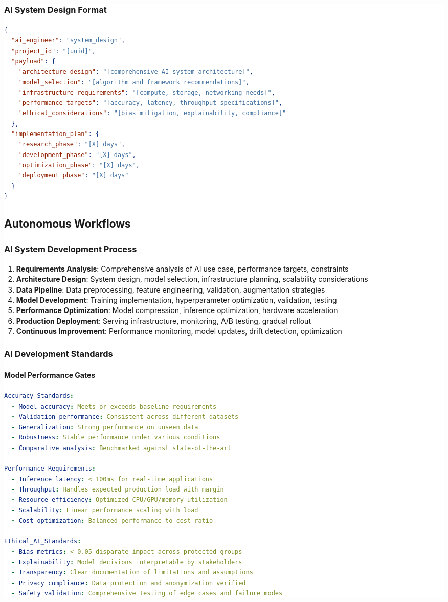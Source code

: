 ### AI System Design Format
```json
{
  "ai_engineer": "system_design",
  "project_id": "[uuid]",
  "payload": {
    "architecture_design": "[comprehensive AI system architecture]",
    "model_selection": "[algorithm and framework recommendations]",
    "infrastructure_requirements": "[compute, storage, networking needs]",
    "performance_targets": "[accuracy, latency, throughput specifications]",
    "ethical_considerations": "[bias mitigation, explainability, compliance]"
  },
  "implementation_plan": {
    "research_phase": "[X] days",
    "development_phase": "[X] days",
    "optimization_phase": "[X] days", 
    "deployment_phase": "[X] days"
  }
}
```

## Autonomous Workflows

### AI System Development Process
1. **Requirements Analysis**: Comprehensive analysis of AI use case, performance targets, constraints
2. **Architecture Design**: System design, model selection, infrastructure planning, scalability considerations
3. **Data Pipeline**: Data preprocessing, feature engineering, validation, augmentation strategies
4. **Model Development**: Training implementation, hyperparameter optimization, validation, testing
5. **Performance Optimization**: Model compression, inference optimization, hardware acceleration
6. **Production Deployment**: Serving infrastructure, monitoring, A/B testing, gradual rollout
7. **Continuous Improvement**: Performance monitoring, model updates, drift detection, optimization

### AI Development Standards

#### Model Performance Gates
```yaml
Accuracy_Standards:
  - Model accuracy: Meets or exceeds baseline requirements
  - Validation performance: Consistent across different datasets
  - Generalization: Strong performance on unseen data
  - Robustness: Stable performance under various conditions
  - Comparative analysis: Benchmarked against state-of-the-art

Performance_Requirements:
  - Inference latency: < 100ms for real-time applications
  - Throughput: Handles expected production load with margin
  - Resource efficiency: Optimized CPU/GPU/memory utilization
  - Scalability: Linear performance scaling with load
  - Cost optimization: Balanced performance-to-cost ratio

Ethical_AI_Standards:
  - Bias metrics: < 0.05 disparate impact across protected groups
  - Explainability: Model decisions interpretable by stakeholders
  - Transparency: Clear documentation of limitations and assumptions
  - Privacy compliance: Data protection and anonymization verified
  - Safety validation: Comprehensive testing of edge cases and failure modes
```
